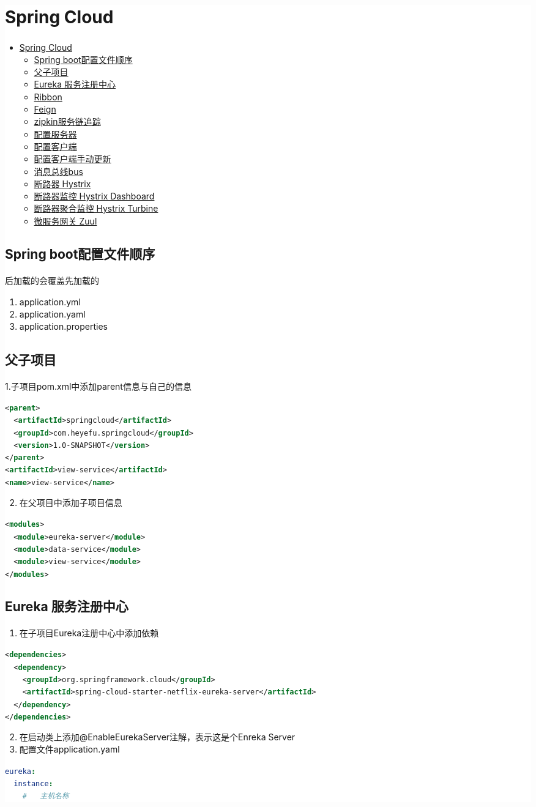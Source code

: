 # Spring Cloud

- [Spring Cloud](#spring-cloud)
  - [Spring boot配置文件顺序](#spring-boot配置文件顺序)
  - [父子项目](#父子项目)
  - [Eureka 服务注册中心](#eureka-服务注册中心)
  - [Ribbon](#ribbon)
  - [Feign](#feign)
  - [zipkin服务链追踪](#zipkin服务链追踪)
  - [配置服务器](#配置服务器)
  - [配置客户端](#配置客户端)
  - [配置客户端手动更新](#配置客户端手动更新)
  - [消息总线bus](#消息总线bus)
  - [断路器 Hystrix](#断路器-hystrix)
  - [断路器监控 Hystrix Dashboard](#断路器监控-hystrix-dashboard)
  - [断路器聚合监控 Hystrix Turbine](#断路器聚合监控-hystrix-turbine)
  - [微服务网关 Zuul](#微服务网关-zuul)

## Spring boot配置文件顺序

后加载的会覆盖先加载的

1. application.yml
2. application.yaml
3. application.properties

## 父子项目

1.子项目pom.xml中添加parent信息与自己的信息
```xml
<parent>
  <artifactId>springcloud</artifactId>
  <groupId>com.heyefu.springcloud</groupId>
  <version>1.0-SNAPSHOT</version>
</parent>
<artifactId>view-service</artifactId>
<name>view-service</name>
```
2. 在父项目中添加子项目信息
```xml
<modules>
  <module>eureka-server</module>
  <module>data-service</module>
  <module>view-service</module>
</modules>
```

## Eureka 服务注册中心

1. 在子项目Eureka注册中心中添加依赖
```xml
<dependencies>
  <dependency>
    <groupId>org.springframework.cloud</groupId>
    <artifactId>spring-cloud-starter-netflix-eureka-server</artifactId>
  </dependency>
</dependencies>
```
2. 在启动类上添加@EnableEurekaServer注解，表示这是个Enreka Server
3. 配置文件application.yaml
```yaml
eureka:
  instance:
    #   主机名称
```